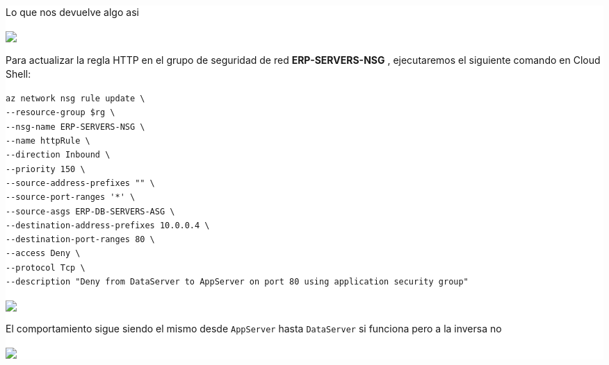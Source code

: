 Lo que nos devuelve algo asi

<img align="center" src="/img/19ºimagenn.PNG" />

Para actualizar la regla HTTP en el grupo de seguridad de red **ERP-SERVERS-NSG** , ejecutaremos el siguiente comando en Cloud Shell:



```
az network nsg rule update \
--resource-group $rg \
--nsg-name ERP-SERVERS-NSG \
--name httpRule \
--direction Inbound \
--priority 150 \
--source-address-prefixes "" \
--source-port-ranges '*' \
--source-asgs ERP-DB-SERVERS-ASG \
--destination-address-prefixes 10.0.0.4 \
--destination-port-ranges 80 \
--access Deny \
--protocol Tcp \
--description "Deny from DataServer to AppServer on port 80 using application security group"
```

<img align="center" src="/img/20ºimagenn.PNG" />

El comportamiento sigue siendo el mismo desde `AppServer`  hasta `DataServer`  si funciona pero a la inversa no

<img align="center" src="/img/21ºimagenn.PNG" />
